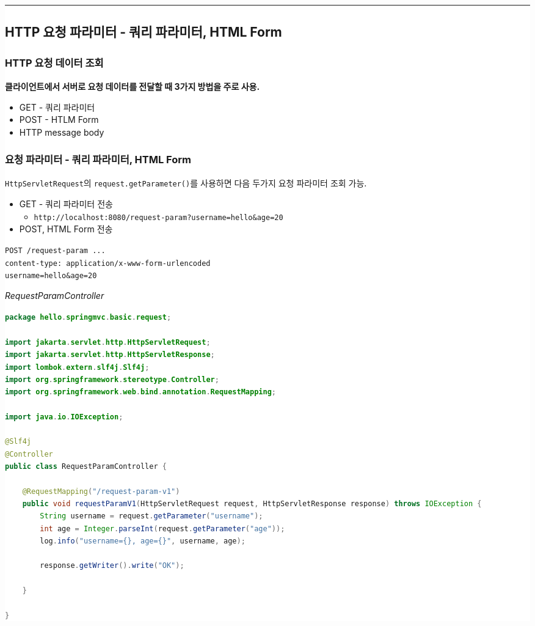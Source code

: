 
---

## HTTP 요청 파라미터 - 쿼리 파라미터, HTML Form

### HTTP 요청 데이터 조회
**클라이언트에서 서버로 요청 데이터를 전달할 때 3가지 방법을 주로 사용.**
- GET - 쿼리 파라미터
- POST - HTLM Form
- HTTP message body

### 요청 파라미터 - 쿼리 파라미터, HTML Form
`HttpServletRequest`의 `request.getParameter()`를 사용하면 다음 두가지 요청 파라미터 조회 가능.
- GET - 쿼리 파라미터 전송 
  - `http://localhost:8080/request-param?username=hello&age=20`
- POST, HTML Form 전송
```
POST /request-param ...
content-type: application/x-www-form-urlencoded
username=hello&age=20
```


*RequestParamController*
```java
package hello.springmvc.basic.request;

import jakarta.servlet.http.HttpServletRequest;
import jakarta.servlet.http.HttpServletResponse;
import lombok.extern.slf4j.Slf4j;
import org.springframework.stereotype.Controller;
import org.springframework.web.bind.annotation.RequestMapping;

import java.io.IOException;

@Slf4j
@Controller
public class RequestParamController {

    @RequestMapping("/request-param-v1")
    public void requestParamV1(HttpServletRequest request, HttpServletResponse response) throws IOException {
        String username = request.getParameter("username");
        int age = Integer.parseInt(request.getParameter("age"));
        log.info("username={}, age={}", username, age);

        response.getWriter().write("OK");

    }

}
```
